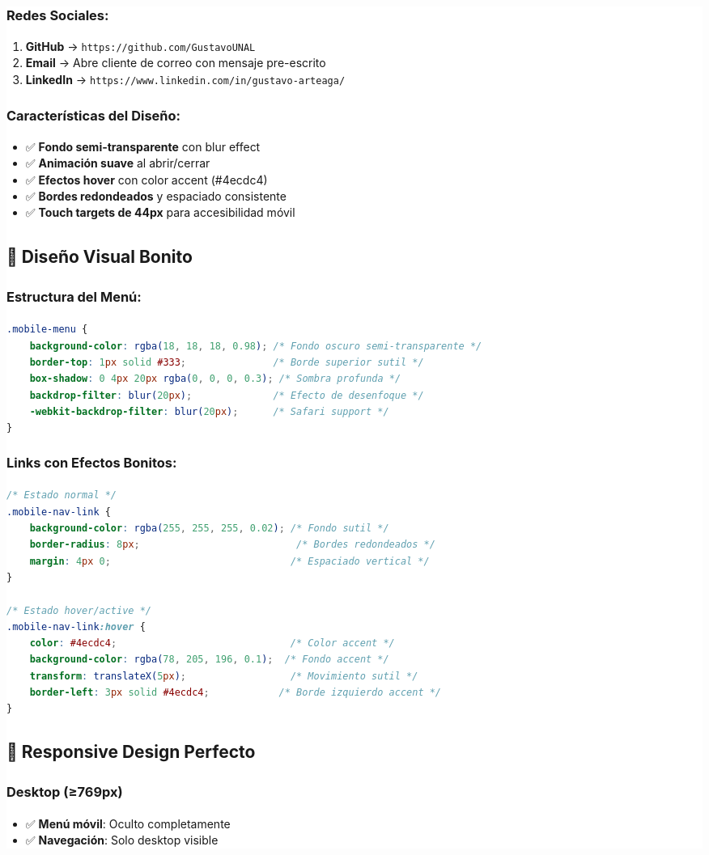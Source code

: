 ### **Redes Sociales:**
1. **GitHub** → `https://github.com/GustavoUNAL`
2. **Email** → Abre cliente de correo con mensaje pre-escrito
3. **LinkedIn** → `https://www.linkedin.com/in/gustavo-arteaga/`

### **Características del Diseño:**
- ✅ **Fondo semi-transparente** con blur effect
- ✅ **Animación suave** al abrir/cerrar
- ✅ **Efectos hover** con color accent (#4ecdc4)
- ✅ **Bordes redondeados** y espaciado consistente
- ✅ **Touch targets de 44px** para accesibilidad móvil

## 🎨 **Diseño Visual Bonito**

### **Estructura del Menú:**
```css
.mobile-menu {
    background-color: rgba(18, 18, 18, 0.98); /* Fondo oscuro semi-transparente */
    border-top: 1px solid #333;               /* Borde superior sutil */
    box-shadow: 0 4px 20px rgba(0, 0, 0, 0.3); /* Sombra profunda */
    backdrop-filter: blur(20px);              /* Efecto de desenfoque */
    -webkit-backdrop-filter: blur(20px);      /* Safari support */
}
```

### **Links con Efectos Bonitos:**
```css
/* Estado normal */
.mobile-nav-link {
    background-color: rgba(255, 255, 255, 0.02); /* Fondo sutil */
    border-radius: 8px;                           /* Bordes redondeados */
    margin: 4px 0;                               /* Espaciado vertical */
}

/* Estado hover/active */
.mobile-nav-link:hover {
    color: #4ecdc4;                              /* Color accent */
    background-color: rgba(78, 205, 196, 0.1);  /* Fondo accent */
    transform: translateX(5px);                  /* Movimiento sutil */
    border-left: 3px solid #4ecdc4;            /* Borde izquierdo accent */
}
```

## 📱 **Responsive Design Perfecto**

### **Desktop (≥769px)**
- ✅ **Menú móvil**: Oculto completamente
- ✅ **Navegación**: Solo desktop visible
